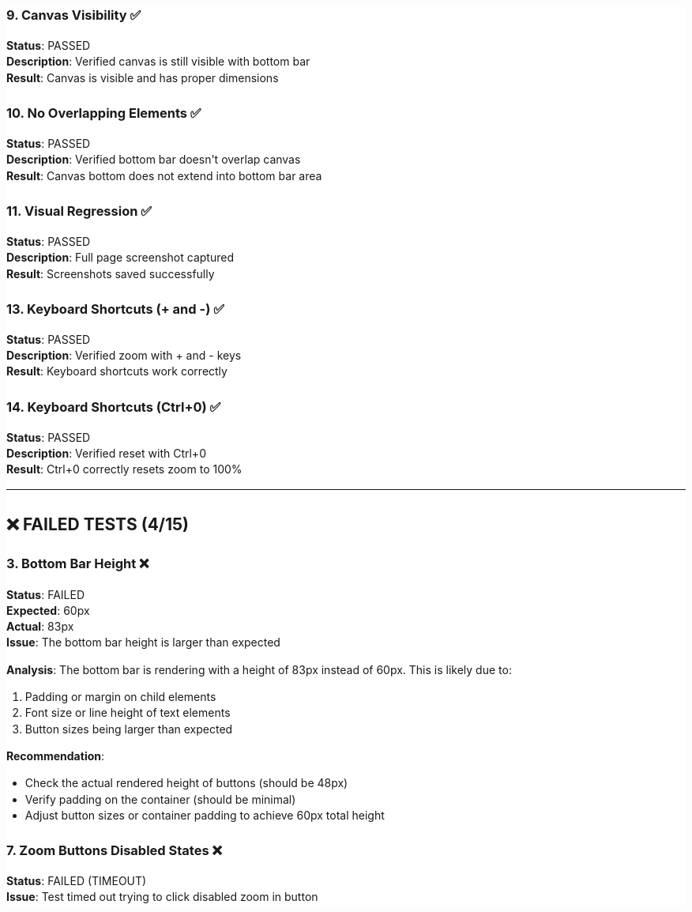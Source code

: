 ### 9. Canvas Visibility ✅
**Status**: PASSED  
**Description**: Verified canvas is still visible with bottom bar  
**Result**: Canvas is visible and has proper dimensions

### 10. No Overlapping Elements ✅
**Status**: PASSED  
**Description**: Verified bottom bar doesn't overlap canvas  
**Result**: Canvas bottom does not extend into bottom bar area

### 11. Visual Regression ✅
**Status**: PASSED  
**Description**: Full page screenshot captured  
**Result**: Screenshots saved successfully

### 13. Keyboard Shortcuts (+ and -) ✅
**Status**: PASSED  
**Description**: Verified zoom with + and - keys  
**Result**: Keyboard shortcuts work correctly

### 14. Keyboard Shortcuts (Ctrl+0) ✅
**Status**: PASSED  
**Description**: Verified reset with Ctrl+0  
**Result**: Ctrl+0 correctly resets zoom to 100%

---

## ❌ FAILED TESTS (4/15)

### 3. Bottom Bar Height ❌
**Status**: FAILED  
**Expected**: 60px  
**Actual**: 83px  
**Issue**: The bottom bar height is larger than expected

**Analysis**:
The bottom bar is rendering with a height of 83px instead of 60px. This is likely due to:
1. Padding or margin on child elements
2. Font size or line height of text elements
3. Button sizes being larger than expected

**Recommendation**:
- Check the actual rendered height of buttons (should be 48px)
- Verify padding on the container (should be minimal)
- Adjust button sizes or container padding to achieve 60px total height

### 7. Zoom Buttons Disabled States ❌
**Status**: FAILED (TIMEOUT)  
**Issue**: Test timed out trying to click disabled zoom in button
